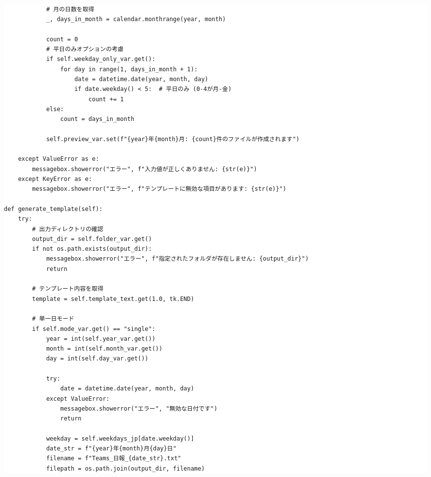                 # 月の日数を取得
                _, days_in_month = calendar.monthrange(year, month)
                
                count = 0
                # 平日のみオプションの考慮
                if self.weekday_only_var.get():
                    for day in range(1, days_in_month + 1):
                        date = datetime.date(year, month, day)
                        if date.weekday() < 5:  # 平日のみ (0-4が月-金)
                            count += 1
                else:
                    count = days_in_month
                
                self.preview_var.set(f"{year}年{month}月: {count}件のファイルが作成されます")
            
        except ValueError as e:
            messagebox.showerror("エラー", f"入力値が正しくありません: {str(e)}")
        except KeyError as e:
            messagebox.showerror("エラー", f"テンプレートに無効な項目があります: {str(e)}")
    
    def generate_template(self):
        try:
            # 出力ディレクトリの確認
            output_dir = self.folder_var.get()
            if not os.path.exists(output_dir):
                messagebox.showerror("エラー", f"指定されたフォルダが存在しません: {output_dir}")
                return
            
            # テンプレート内容を取得
            template = self.template_text.get(1.0, tk.END)
            
            # 単一日モード
            if self.mode_var.get() == "single":
                year = int(self.year_var.get())
                month = int(self.month_var.get())
                day = int(self.day_var.get())
                
                try:
                    date = datetime.date(year, month, day)
                except ValueError:
                    messagebox.showerror("エラー", "無効な日付です")
                    return
                
                weekday = self.weekdays_jp[date.weekday()]
                date_str = f"{year}年{month}月{day}日"
                filename = f"Teams_日報_{date_str}.txt"
                filepath = os.path.join(output_dir, filename)
                